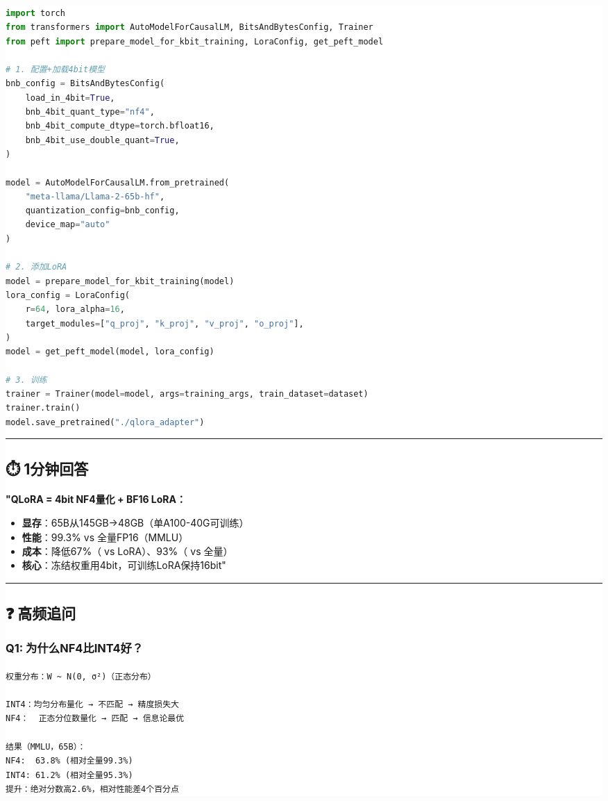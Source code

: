 ```python
import torch
from transformers import AutoModelForCausalLM, BitsAndBytesConfig, Trainer
from peft import prepare_model_for_kbit_training, LoraConfig, get_peft_model

# 1. 配置+加载4bit模型
bnb_config = BitsAndBytesConfig(
    load_in_4bit=True,
    bnb_4bit_quant_type="nf4",
    bnb_4bit_compute_dtype=torch.bfloat16,
    bnb_4bit_use_double_quant=True,
)

model = AutoModelForCausalLM.from_pretrained(
    "meta-llama/Llama-2-65b-hf",
    quantization_config=bnb_config,
    device_map="auto"
)

# 2. 添加LoRA
model = prepare_model_for_kbit_training(model)
lora_config = LoraConfig(
    r=64, lora_alpha=16,
    target_modules=["q_proj", "k_proj", "v_proj", "o_proj"],
)
model = get_peft_model(model, lora_config)

# 3. 训练
trainer = Trainer(model=model, args=training_args, train_dataset=dataset)
trainer.train()
model.save_pretrained("./qlora_adapter")
```

---

## ⏱️ 1分钟回答

**"QLoRA = 4bit NF4量化 + BF16 LoRA：**

- **显存**：65B从145GB→48GB（单A100-40G可训练）
- **性能**：99.3% vs 全量FP16（MMLU）
- **成本**：降低67%（ vs LoRA）、93%（ vs 全量）
- **核心**：冻结权重用4bit，可训练LoRA保持16bit"

---

## ❓ 高频追问

### Q1: 为什么NF4比INT4好？

```
权重分布：W ~ N(0, σ²)（正态分布）

INT4：均匀分布量化 → 不匹配 → 精度损失大
NF4：  正态分位数量化 → 匹配 → 信息论最优

结果（MMLU，65B）：
NF4:  63.8% (相对全量99.3%)
INT4: 61.2% (相对全量95.3%)
提升：绝对分数高2.6%，相对性能差4个百分点
```
